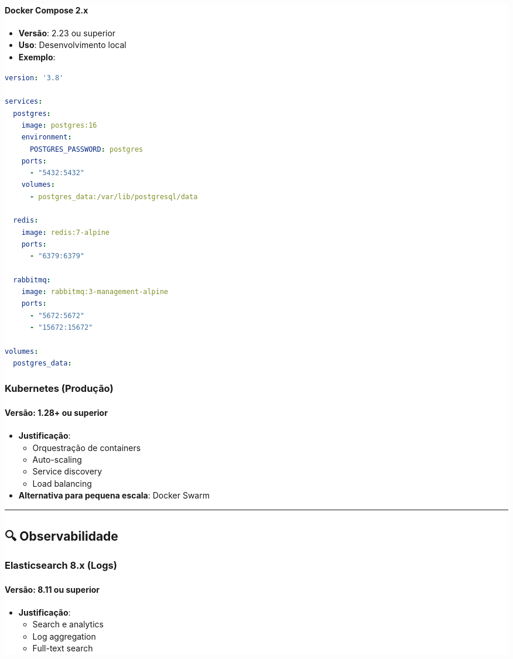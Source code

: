 #### Docker Compose 2.x
- **Versão**: 2.23 ou superior
- **Uso**: Desenvolvimento local
- **Exemplo**:
```yaml
version: '3.8'

services:
  postgres:
    image: postgres:16
    environment:
      POSTGRES_PASSWORD: postgres
    ports:
      - "5432:5432"
    volumes:
      - postgres_data:/var/lib/postgresql/data

  redis:
    image: redis:7-alpine
    ports:
      - "6379:6379"

  rabbitmq:
    image: rabbitmq:3-management-alpine
    ports:
      - "5672:5672"
      - "15672:15672"

volumes:
  postgres_data:
```

### Kubernetes (Produção)

#### Versão: 1.28+ ou superior
- **Justificação**:
  - Orquestração de containers
  - Auto-scaling
  - Service discovery
  - Load balancing
- **Alternativa para pequena escala**: Docker Swarm

---

## 🔍 Observabilidade

### Elasticsearch 8.x (Logs)

#### Versão: 8.11 ou superior
- **Justificação**:
  - Search e analytics
  - Log aggregation
  - Full-text search
